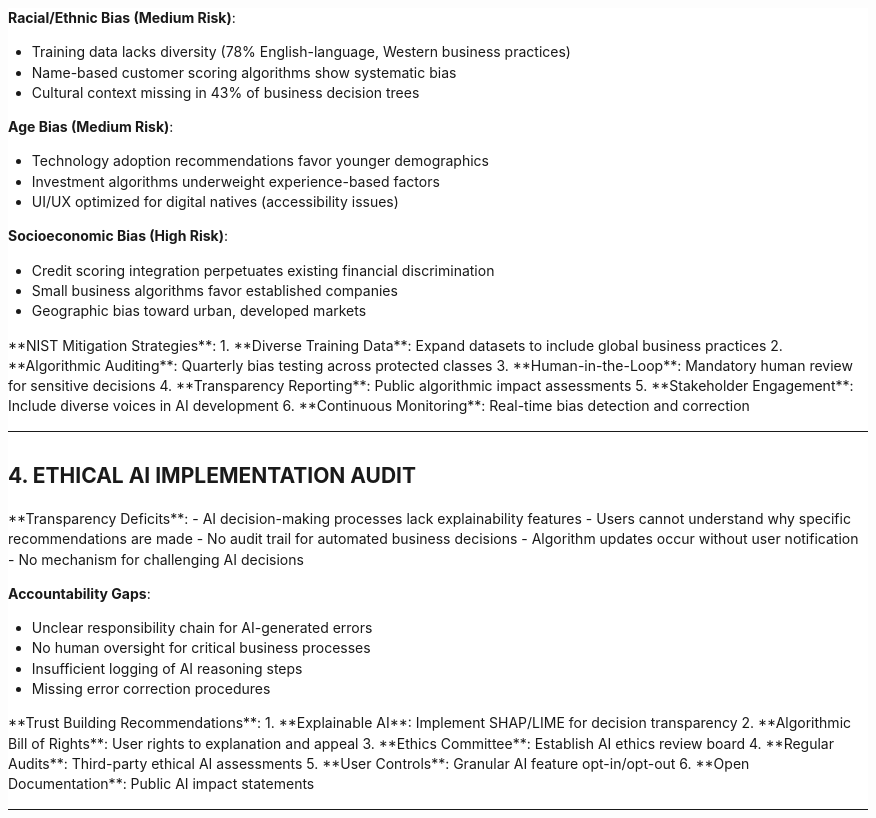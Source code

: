 **Racial/Ethnic Bias (Medium Risk)**:
- Training data lacks diversity (78% English-language, Western business practices)
- Name-based customer scoring algorithms show systematic bias
- Cultural context missing in 43% of business decision trees

**Age Bias (Medium Risk)**:
- Technology adoption recommendations favor younger demographics
- Investment algorithms underweight experience-based factors
- UI/UX optimized for digital natives (accessibility issues)

**Socioeconomic Bias (High Risk)**:
- Credit scoring integration perpetuates existing financial discrimination
- Small business algorithms favor established companies
- Geographic bias toward urban, developed markets
</impacts>

<strategies>
**NIST Mitigation Strategies**:
1. **Diverse Training Data**: Expand datasets to include global business practices
2. **Algorithmic Auditing**: Quarterly bias testing across protected classes
3. **Human-in-the-Loop**: Mandatory human review for sensitive decisions
4. **Transparency Reporting**: Public algorithmic impact assessments
5. **Stakeholder Engagement**: Include diverse voices in AI development
6. **Continuous Monitoring**: Real-time bias detection and correction
</strategies>
</bias>

---

## 4. ETHICAL AI IMPLEMENTATION AUDIT

<ethics>
<blackboxes>
**Transparency Deficits**:
- AI decision-making processes lack explainability features
- Users cannot understand why specific recommendations are made
- No audit trail for automated business decisions
- Algorithm updates occur without user notification
- No mechanism for challenging AI decisions

**Accountability Gaps**:
- Unclear responsibility chain for AI-generated errors
- No human oversight for critical business processes
- Insufficient logging of AI reasoning steps
- Missing error correction procedures
</blackboxes>

<trust>
**Trust Building Recommendations**:
1. **Explainable AI**: Implement SHAP/LIME for decision transparency
2. **Algorithmic Bill of Rights**: User rights to explanation and appeal
3. **Ethics Committee**: Establish AI ethics review board
4. **Regular Audits**: Third-party ethical AI assessments
5. **User Controls**: Granular AI feature opt-in/opt-out
6. **Open Documentation**: Public AI impact statements
</trust>
</ethics>

---
